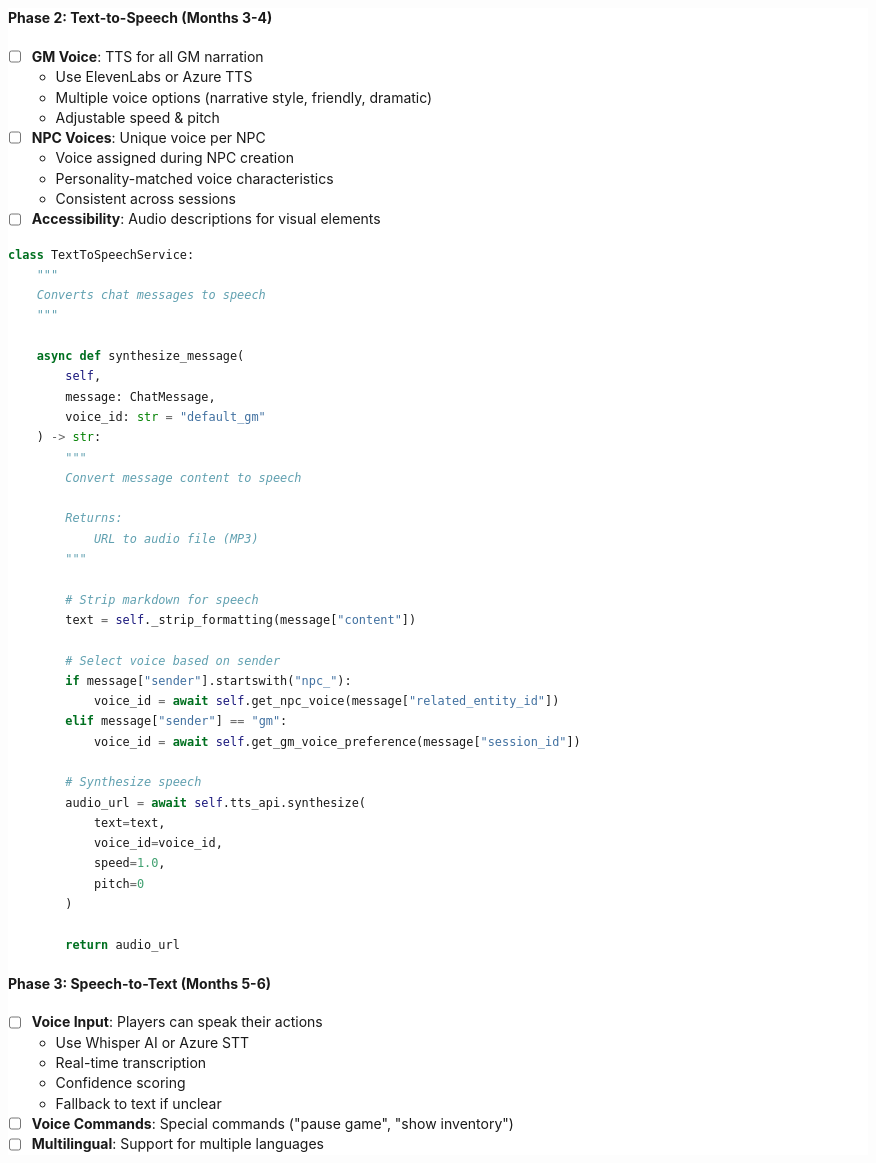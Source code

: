 #### Phase 2: Text-to-Speech (Months 3-4)
- [ ] **GM Voice**: TTS for all GM narration
  - Use ElevenLabs or Azure TTS
  - Multiple voice options (narrative style, friendly, dramatic)
  - Adjustable speed & pitch
- [ ] **NPC Voices**: Unique voice per NPC
  - Voice assigned during NPC creation
  - Personality-matched voice characteristics
  - Consistent across sessions
- [ ] **Accessibility**: Audio descriptions for visual elements

```python
class TextToSpeechService:
    """
    Converts chat messages to speech
    """

    async def synthesize_message(
        self,
        message: ChatMessage,
        voice_id: str = "default_gm"
    ) -> str:
        """
        Convert message content to speech

        Returns:
            URL to audio file (MP3)
        """

        # Strip markdown for speech
        text = self._strip_formatting(message["content"])

        # Select voice based on sender
        if message["sender"].startswith("npc_"):
            voice_id = await self.get_npc_voice(message["related_entity_id"])
        elif message["sender"] == "gm":
            voice_id = await self.get_gm_voice_preference(message["session_id"])

        # Synthesize speech
        audio_url = await self.tts_api.synthesize(
            text=text,
            voice_id=voice_id,
            speed=1.0,
            pitch=0
        )

        return audio_url
```

#### Phase 3: Speech-to-Text (Months 5-6)
- [ ] **Voice Input**: Players can speak their actions
  - Use Whisper AI or Azure STT
  - Real-time transcription
  - Confidence scoring
  - Fallback to text if unclear
- [ ] **Voice Commands**: Special commands ("pause game", "show inventory")
- [ ] **Multilingual**: Support for multiple languages
